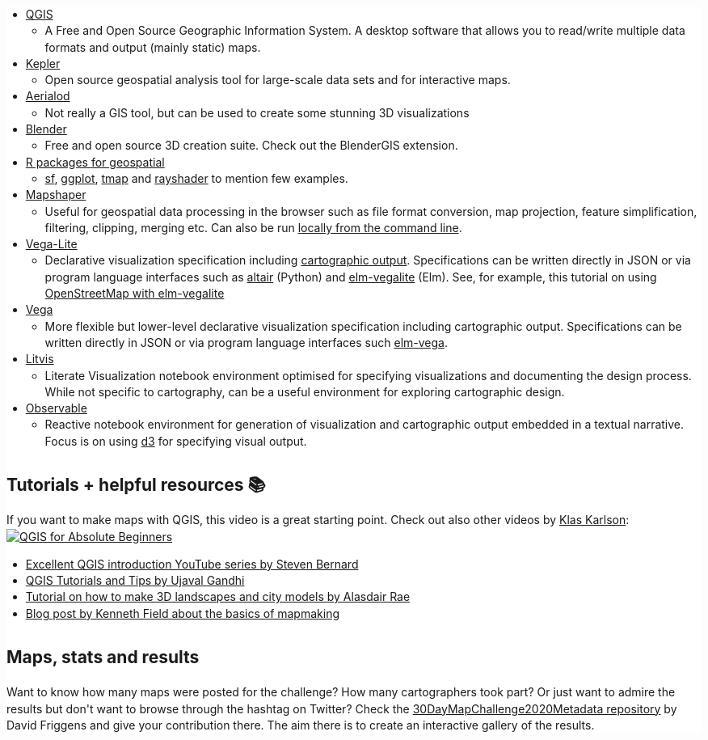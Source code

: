  - [QGIS](https://www.qgis.org/en/site/)
	 - A Free and Open Source Geographic Information System. A desktop software that allows you to read/write multiple data formats and output (mainly static) maps. 
 - [Kepler](https://kepler.gl/)
	 - Open source geospatial analysis tool for large-scale data sets and for interactive maps.
 - [Aerialod](https://ephtracy.github.io/index.html?page=aerialod)
	 - Not really a GIS tool, but can be used to create some stunning 3D visualizations
 - [Blender](https://www.blender.org/)
	 - Free and open source 3D creation suite. Check out the BlenderGIS extension. 
 - [R packages for geospatial](https://www.r-project.org/)
	 - [sf](https://cran.r-project.org/web/packages/sf/index.html), [ggplot](https://ggplot2.tidyverse.org/), [tmap](https://cran.r-project.org/web/packages/tmap/vignettes/tmap-getstarted.html) and [rayshader](https://www.rayshader.com/) to mention few examples. 
 - [Mapshaper](https://mapshaper.org)
	 - Useful for geospatial data processing in the browser such as file format conversion, map projection, feature simplification, filtering, clipping, merging etc. Can also be run [locally from the command line](https://github.com/mbloch/mapshaper).
 - [Vega-Lite](https://vega.github.io/vega-lite/) 
	 - Declarative visualization specification including [cartographic output](https://vega.github.io/vega-lite/examples/#maps-geographic-displays). Specifications can be written directly in JSON or via program language interfaces such as [altair](https://altair-viz.github.io) (Python) and [elm-vegalite](https://package.elm-lang.org/packages/gicentre/elm-vegalite/latest/VegaLite) (Elm). See, for example, this tutorial on using [OpenStreetMap with elm-vegalite](https://github.com/gicentre/litvis/blob/master/documents/tutorials/geoTutorials/openstreetmap.md)
 - [Vega](https://vega.github.io/vega/)
	 - More flexible but lower-level declarative visualization specification including cartographic output. Specifications can be written directly in JSON or via program language interfaces such [elm-vega](https://package.elm-lang.org/packages/gicentre/elm-vega/latest/).
 - [Litvis](https://github.com/gicentre/litvis)
	 - Literate Visualization notebook environment optimised for specifying visualizations and documenting the design process. While not specific to cartography, can be a useful environment for exploring cartographic design.
 - [Observable](https://observablehq.com)
	 - Reactive notebook environment for generation of visualization and cartographic output embedded in a textual narrative. Focus is on using [d3](https://d3js.org) for specifying visual output.


## Tutorials + helpful resources 📚
If you want to make maps with QGIS, this video is a great starting point. Check out also other videos by [Klas Karlson](https://www.youtube.com/playlist?list=PLNBeueOmuY163iwu4VpZdjqqdU1HkRTP_):
[![QGIS for Absolute Beginners](http://img.youtube.com/vi/kCnNWyl9qSE/0.jpg)](https://www.youtube.com/watch?v=kCnNWyl9qSE)

- [Excellent QGIS introduction YouTube series by Steven Bernard](https://www.youtube.com/playlist?list=PL7HotvlLKHCs9nD1fFUjSOsZrsnctyV2R)
- [QGIS Tutorials and Tips by Ujaval Gandhi](https://www.qgistutorials.com/en/)
- [Tutorial on how to make 3D landscapes and city models by Alasdair Rae](http://www.statsmapsnpix.com/2020/03/making-3d-landscape-and-city-models.html)
- [Blog post by Kenneth Field about the basics of mapmaking](https://medium.com/nightingale/so-you-want-to-make-a-map-58c7f55f6b20)

## Maps, stats and results
Want to know how many maps were posted for the challenge? How many cartographers took part? Or just want to admire the results but don't want to browse through the hashtag on Twitter? Check the [30DayMapChallenge2020Metadata repository](https://github.com/dakvid/30DayMapChallenge2020Metadata) by David Friggens and give your contribution there. The aim there is to create an interactive gallery of the results. 
